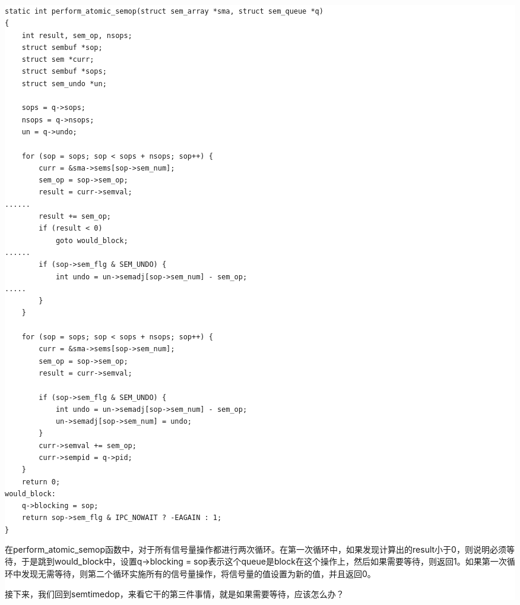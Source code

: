 ```
static int perform_atomic_semop(struct sem_array *sma, struct sem_queue *q)
{
	int result, sem_op, nsops;
	struct sembuf *sop;
	struct sem *curr;
	struct sembuf *sops;
	struct sem_undo *un;

	sops = q->sops;
	nsops = q->nsops;
	un = q->undo;

	for (sop = sops; sop < sops + nsops; sop++) {
		curr = &sma->sems[sop->sem_num];
		sem_op = sop->sem_op;
		result = curr->semval;
......
		result += sem_op;
		if (result < 0)
			goto would_block;
......
		if (sop->sem_flg & SEM_UNDO) {
			int undo = un->semadj[sop->sem_num] - sem_op;
.....
		}
	}

	for (sop = sops; sop < sops + nsops; sop++) {
		curr = &sma->sems[sop->sem_num];
		sem_op = sop->sem_op;
		result = curr->semval;

		if (sop->sem_flg & SEM_UNDO) {
			int undo = un->semadj[sop->sem_num] - sem_op;
			un->semadj[sop->sem_num] = undo;
		}
		curr->semval += sem_op;
		curr->sempid = q->pid;
	}
	return 0;
would_block:
	q->blocking = sop;
	return sop->sem_flg & IPC_NOWAIT ? -EAGAIN : 1;
}
```

在perform\_atomic\_semop函数中，对于所有信号量操作都进行两次循环。在第一次循环中，如果发现计算出的result小于0，则说明必须等待，于是跳到would\_block中，设置q->blocking = sop表示这个queue是block在这个操作上，然后如果需要等待，则返回1。如果第一次循环中发现无需等待，则第二个循环实施所有的信号量操作，将信号量的值设置为新的值，并且返回0。

接下来，我们回到semtimedop，来看它干的第三件事情，就是如果需要等待，应该怎么办？
